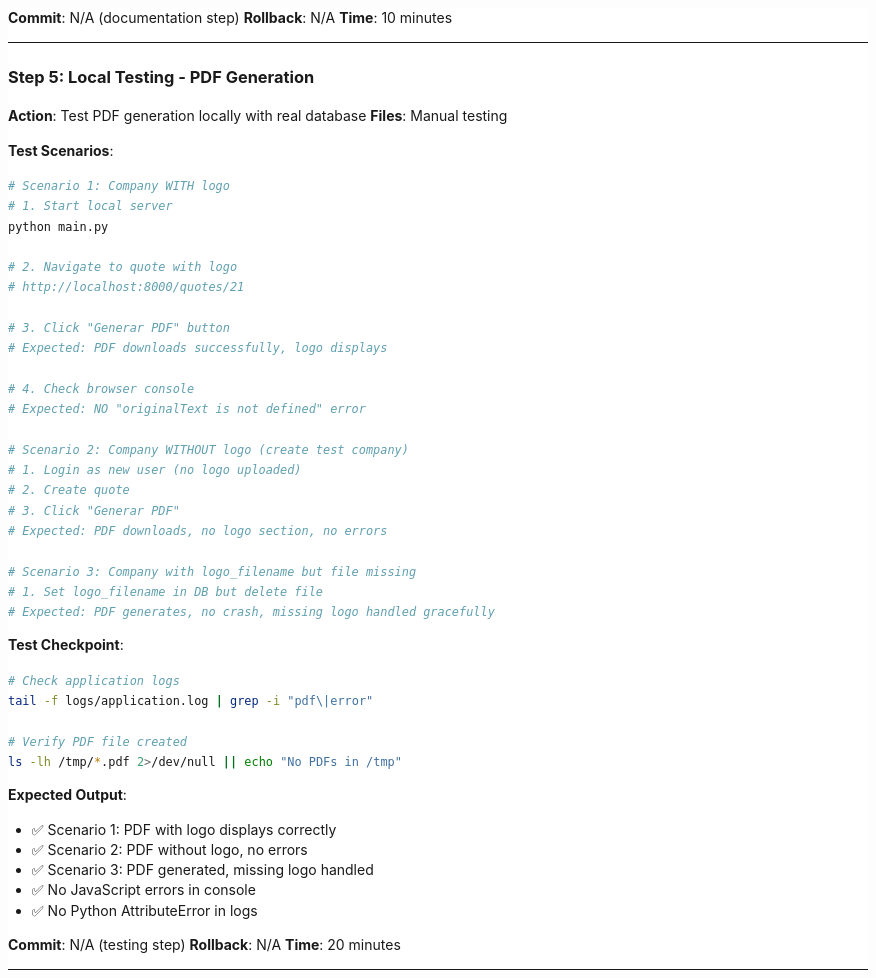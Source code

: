 **Commit**: N/A (documentation step)
**Rollback**: N/A
**Time**: 10 minutes

---

### Step 5: Local Testing - PDF Generation
**Action**: Test PDF generation locally with real database
**Files**: Manual testing

**Test Scenarios**:
```bash
# Scenario 1: Company WITH logo
# 1. Start local server
python main.py

# 2. Navigate to quote with logo
# http://localhost:8000/quotes/21

# 3. Click "Generar PDF" button
# Expected: PDF downloads successfully, logo displays

# 4. Check browser console
# Expected: NO "originalText is not defined" error

# Scenario 2: Company WITHOUT logo (create test company)
# 1. Login as new user (no logo uploaded)
# 2. Create quote
# 3. Click "Generar PDF"
# Expected: PDF downloads, no logo section, no errors

# Scenario 3: Company with logo_filename but file missing
# 1. Set logo_filename in DB but delete file
# Expected: PDF generates, no crash, missing logo handled gracefully
```

**Test Checkpoint**:
```bash
# Check application logs
tail -f logs/application.log | grep -i "pdf\|error"

# Verify PDF file created
ls -lh /tmp/*.pdf 2>/dev/null || echo "No PDFs in /tmp"
```

**Expected Output**:
- ✅ Scenario 1: PDF with logo displays correctly
- ✅ Scenario 2: PDF without logo, no errors
- ✅ Scenario 3: PDF generated, missing logo handled
- ✅ No JavaScript errors in console
- ✅ No Python AttributeError in logs

**Commit**: N/A (testing step)
**Rollback**: N/A
**Time**: 20 minutes

---